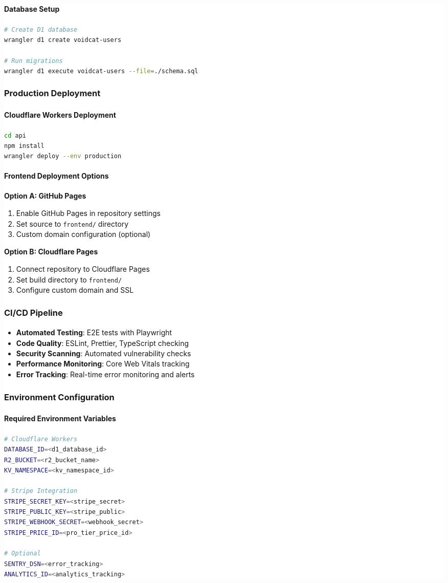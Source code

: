 #### Database Setup
```bash
# Create D1 database
wrangler d1 create voidcat-users

# Run migrations
wrangler d1 execute voidcat-users --file=./schema.sql
```

### Production Deployment

#### Cloudflare Workers Deployment
```bash
cd api
npm install
wrangler deploy --env production
```

#### Frontend Deployment Options

**Option A: GitHub Pages**
1. Enable GitHub Pages in repository settings
2. Set source to `frontend/` directory
3. Custom domain configuration (optional)

**Option B: Cloudflare Pages**
1. Connect repository to Cloudflare Pages
2. Set build directory to `frontend/`
3. Configure custom domain and SSL

### CI/CD Pipeline
- **Automated Testing**: E2E tests with Playwright
- **Code Quality**: ESLint, Prettier, TypeScript checking
- **Security Scanning**: Automated vulnerability checks
- **Performance Monitoring**: Core Web Vitals tracking
- **Error Tracking**: Real-time error monitoring and alerts

### Environment Configuration

#### Required Environment Variables
```bash
# Cloudflare Workers
DATABASE_ID=<d1_database_id>
R2_BUCKET=<r2_bucket_name>
KV_NAMESPACE=<kv_namespace_id>

# Stripe Integration
STRIPE_SECRET_KEY=<stripe_secret>
STRIPE_PUBLIC_KEY=<stripe_public>
STRIPE_WEBHOOK_SECRET=<webhook_secret>
STRIPE_PRICE_ID=<pro_tier_price_id>

# Optional
SENTRY_DSN=<error_tracking>
ANALYTICS_ID=<analytics_tracking>
```
